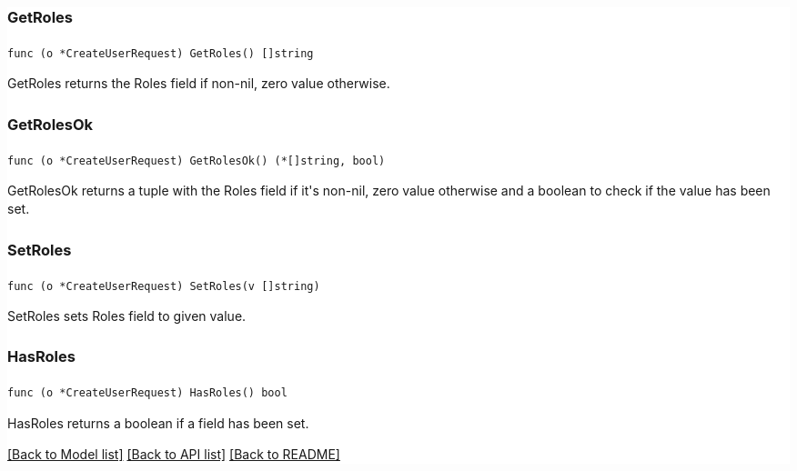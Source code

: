 ### GetRoles

`func (o *CreateUserRequest) GetRoles() []string`

GetRoles returns the Roles field if non-nil, zero value otherwise.

### GetRolesOk

`func (o *CreateUserRequest) GetRolesOk() (*[]string, bool)`

GetRolesOk returns a tuple with the Roles field if it's non-nil, zero value otherwise
and a boolean to check if the value has been set.

### SetRoles

`func (o *CreateUserRequest) SetRoles(v []string)`

SetRoles sets Roles field to given value.

### HasRoles

`func (o *CreateUserRequest) HasRoles() bool`

HasRoles returns a boolean if a field has been set.


[[Back to Model list]](../README.md#documentation-for-models) [[Back to API list]](../README.md#documentation-for-api-endpoints) [[Back to README]](../README.md)


